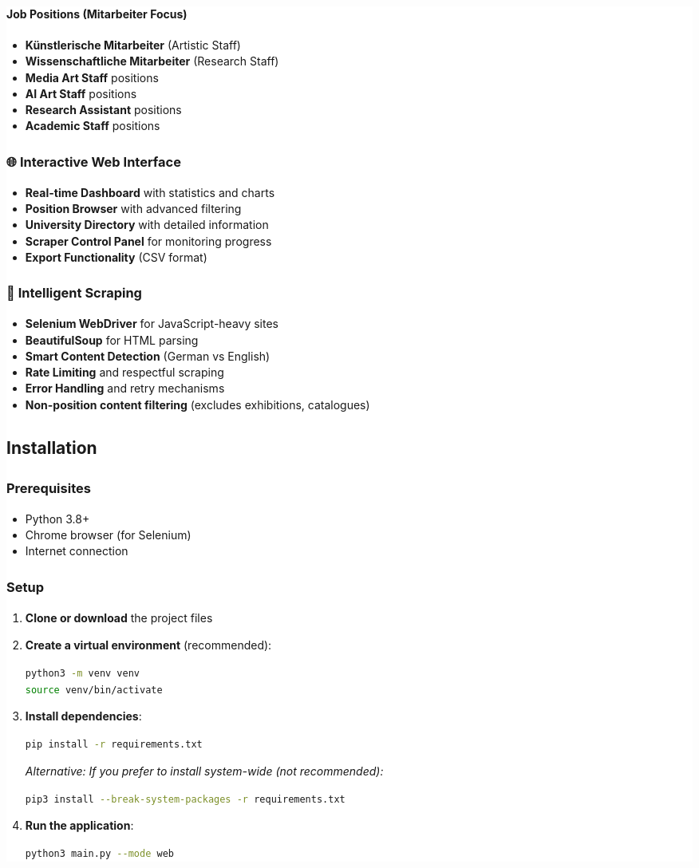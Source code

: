#### **Job Positions (Mitarbeiter Focus)**
- **Künstlerische Mitarbeiter** (Artistic Staff)
- **Wissenschaftliche Mitarbeiter** (Research Staff)
- **Media Art Staff** positions
- **AI Art Staff** positions
- **Research Assistant** positions
- **Academic Staff** positions

### 🌐 **Interactive Web Interface**
- **Real-time Dashboard** with statistics and charts
- **Position Browser** with advanced filtering
- **University Directory** with detailed information
- **Scraper Control Panel** for monitoring progress
- **Export Functionality** (CSV format)

### 🤖 **Intelligent Scraping**
- **Selenium WebDriver** for JavaScript-heavy sites
- **BeautifulSoup** for HTML parsing
- **Smart Content Detection** (German vs English)
- **Rate Limiting** and respectful scraping
- **Error Handling** and retry mechanisms
- **Non-position content filtering** (excludes exhibitions, catalogues)

## Installation

### Prerequisites
- Python 3.8+
- Chrome browser (for Selenium)
- Internet connection

### Setup
1. **Clone or download** the project files
2. **Create a virtual environment** (recommended):
   ```bash
   python3 -m venv venv
   source venv/bin/activate
   ```
3. **Install dependencies**:
   ```bash
   pip install -r requirements.txt
   ```
   
   *Alternative: If you prefer to install system-wide (not recommended):*
   ```bash
   pip3 install --break-system-packages -r requirements.txt
   ```

3. **Run the application**:
   ```bash
   python3 main.py --mode web
   ```
